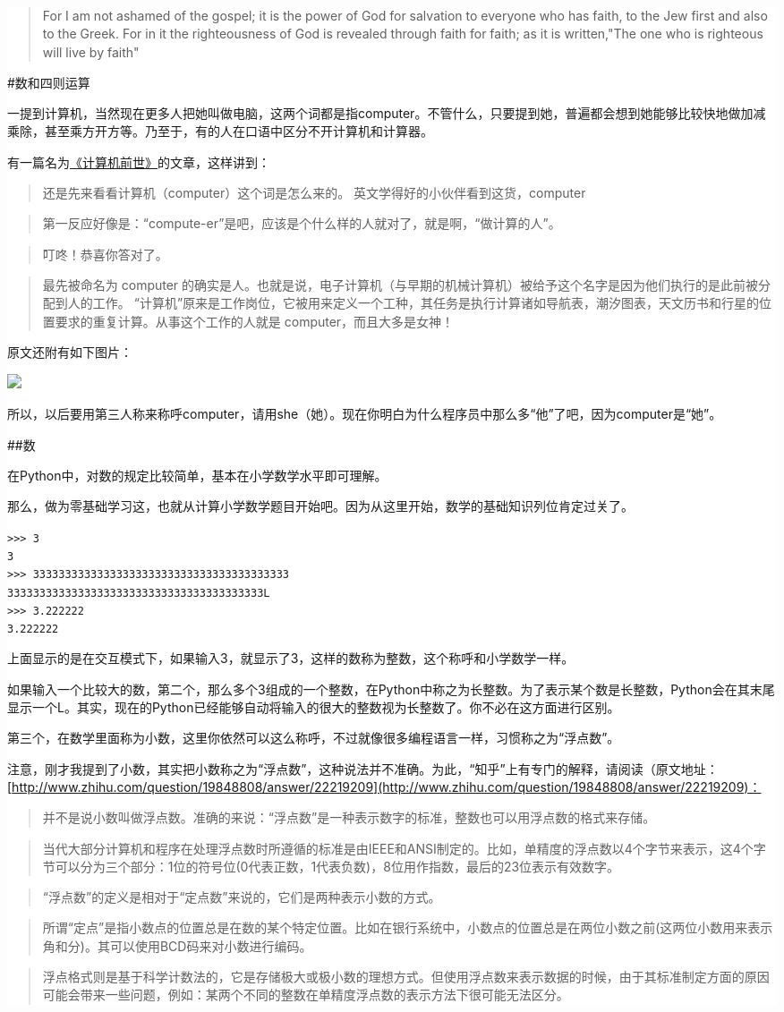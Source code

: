 >For I am not ashamed of the gospel; it is the power of God for salvation to everyone who has faith, to the Jew first and also to the Greek. For in it the righteousness of God is revealed through faith for faith; as it is written,"The one who is righteous will live by faith"

#数和四则运算

一提到计算机，当然现在更多人把她叫做电脑，这两个词都是指computer。不管什么，只要提到她，普遍都会想到她能够比较快地做加减乘除，甚至乘方开方等。乃至于，有的人在口语中区分不开计算机和计算器。

有一篇名为[《计算机前世》](http://www.flickering.cn/%E5%85%AB%E5%8D%A6%E5%A4%A9%E5%9C%B0/2015/02/%E8%AE%A1%E7%AE%97%E6%9C%BA%E5%89%8D%E4%B8%96%E7%AF%87%EF%BC%88%E4%B8%80%EF%BC%8C%E5%A7%91%E5%A8%98%E8%AE%A1%E7%AE%97%E6%9C%BA%EF%BC%89/)的文章，这样讲到：

>还是先来看看计算机（computer）这个词是怎么来的。 英文学得好的小伙伴看到这货，computer

>第一反应好像是：“compute-er”是吧，应该是个什么样的人就对了，就是啊，“做计算的人”。

>叮咚！恭喜你答对了。

>最先被命名为 computer 的确实是人。也就是说，电子计算机（与早期的机械计算机）被给予这个名字是因为他们执行的是此前被分配到人的工作。 “计算机”原来是工作岗位，它被用来定义一个工种，其任务是执行计算诸如导航表，潮汐图表，天文历书和行星的位置要求的重复计算。从事这个工作的人就是 computer，而且大多是女神！

原文还附有如下图片：

![](./1images/10201.jpg)

所以，以后要用第三人称来称呼computer，请用she（她）。现在你明白为什么程序员中那么多“他”了吧，因为computer是“她”。

##数

在Python中，对数的规定比较简单，基本在小学数学水平即可理解。

那么，做为零基础学习这，也就从计算小学数学题目开始吧。因为从这里开始，数学的基础知识列位肯定过关了。

    >>> 3
    3
    >>> 3333333333333333333333333333333333333333
    3333333333333333333333333333333333333333L
    >>> 3.222222
    3.222222

上面显示的是在交互模式下，如果输入3，就显示了3，这样的数称为整数，这个称呼和小学数学一样。

如果输入一个比较大的数，第二个，那么多个3组成的一个整数，在Python中称之为长整数。为了表示某个数是长整数，Python会在其末尾显示一个L。其实，现在的Python已经能够自动将输入的很大的整数视为长整数了。你不必在这方面进行区别。

第三个，在数学里面称为小数，这里你依然可以这么称呼，不过就像很多编程语言一样，习惯称之为“浮点数”。

注意，刚才我提到了小数，其实把小数称之为“浮点数”，这种说法并不准确。为此，“知乎”上有专门的解释，请阅读（原文地址：[http://www.zhihu.com/question/19848808/answer/22219209](http://www.zhihu.com/question/19848808/answer/22219209)：

>并不是说小数叫做浮点数。准确的来说：“浮点数”是一种表示数字的标准，整数也可以用浮点数的格式来存储。

>当代大部分计算机和程序在处理浮点数时所遵循的标准是由IEEE和ANSI制定的。比如，单精度的浮点数以4个字节来表示，这4个字节可以分为三个部分：1位的符号位(0代表正数，1代表负数)，8位用作指数，最后的23位表示有效数字。

>“浮点数”的定义是相对于“定点数”来说的，它们是两种表示小数的方式。

>所谓“定点”是指小数点的位置总是在数的某个特定位置。比如在银行系统中，小数点的位置总是在两位小数之前(这两位小数用来表示角和分)。其可以使用BCD码来对小数进行编码。

>浮点格式则是基于科学计数法的，它是存储极大或极小数的理想方式。但使用浮点数来表示数据的时候，由于其标准制定方面的原因可能会带来一些问题，例如：某两个不同的整数在单精度浮点数的表示方法下很可能无法区分。

